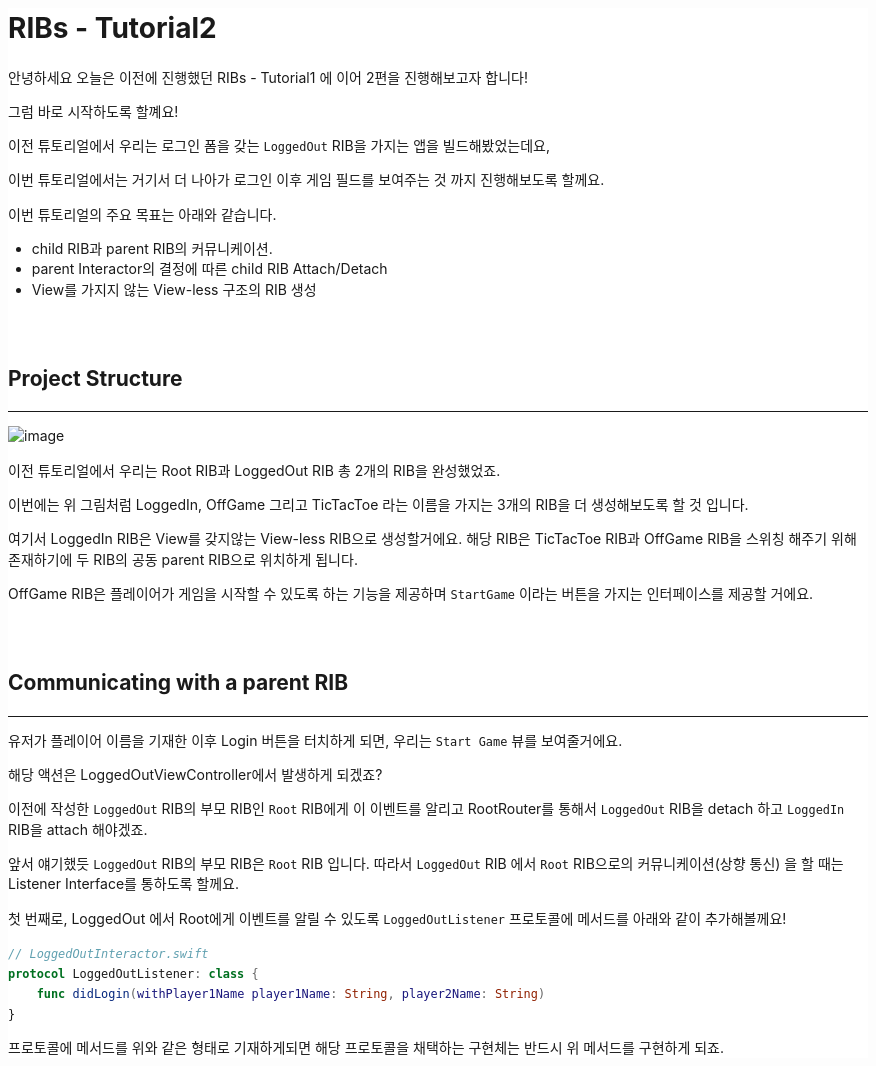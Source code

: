 # RIBs - Tutorial2

안녕하세요 오늘은 이전에 진행했던 RIBs - Tutorial1 에 이어 2편을 진행해보고자 합니다!

그럼 바로 시작하도록 할꼐요!

이전 튜토리얼에서 우리는 로그인 폼을 갖는 `LoggedOut` RIB을 가지는 앱을 빌드해봤었는데요,

이번 튜토리얼에서는 거기서 더 나아가 로그인 이후 게임 필드를 보여주는 것 까지 진행해보도록 할께요.

이번 튜토리얼의 주요 목표는 아래와 같습니다.

- child RIB과 parent RIB의 커뮤니케이션.
- parent Interactor의 결정에 따른 child RIB Attach/Detach
- View를 가지지 않는 View-less 구조의 RIB 생성

<br>

## Project Structure
---

![image](https://user-images.githubusercontent.com/33051018/114304110-6d43ba00-9b0c-11eb-8c7d-d3ce418540d9.png)

이전 튜토리얼에서 우리는 Root RIB과 LoggedOut RIB 총 2개의 RIB을 완성했었죠.

이번에는 위 그림처럼 LoggedIn, OffGame 그리고 TicTacToe 라는 이름을 가지는 3개의 RIB을 더 생성해보도록 할 것 입니다.

여기서 LoggedIn RIB은 View를 갖지않는 View-less RIB으로 생성할거에요. 해당 RIB은 TicTacToe RIB과 OffGame RIB을 스위칭 해주기 위해 존재하기에 두 RIB의 공동 parent RIB으로 위치하게 됩니다.

OffGame RIB은 플레이어가 게임을 시작할 수 있도록 하는 기능을 제공하며 `StartGame` 이라는 버튼을 가지는 인터페이스를 제공할 거에요.

<br>

## Communicating with a parent RIB
---

유저가 플레이어 이름을 기재한 이후 Login 버튼을 터치하게 되면, 우리는 `Start Game` 뷰를 보여줄거에요.

해당 액션은 LoggedOutViewController에서 발생하게 되겠죠?

이전에 작성한 `LoggedOut` RIB의 부모 RIB인 `Root` RIB에게 이 이벤트를 알리고 RootRouter를 통해서 `LoggedOut` RIB을 detach 하고 `LoggedIn` RIB을 attach 해야겠죠.

앞서 얘기했듯 `LoggedOut` RIB의 부모 RIB은 `Root` RIB 입니다. 따라서 `LoggedOut` RIB 에서 `Root` RIB으로의 커뮤니케이션(상향 통신) 을 할 때는 Listener Interface를 통하도록 할께요.

첫 번째로, LoggedOut 에서 Root에게 이벤트를 알릴 수 있도록 `LoggedOutListener` 프로토콜에 메서드를 아래와 같이 추가해볼께요!

```swift
// LoggedOutInteractor.swift
protocol LoggedOutListener: class {
    func didLogin(withPlayer1Name player1Name: String, player2Name: String)
}
```

프로토콜에 메서드를 위와 같은 형태로 기재하게되면 해당 프로토콜을 채택하는 구현체는 반드시 위 메서드를 구현하게 되죠.
